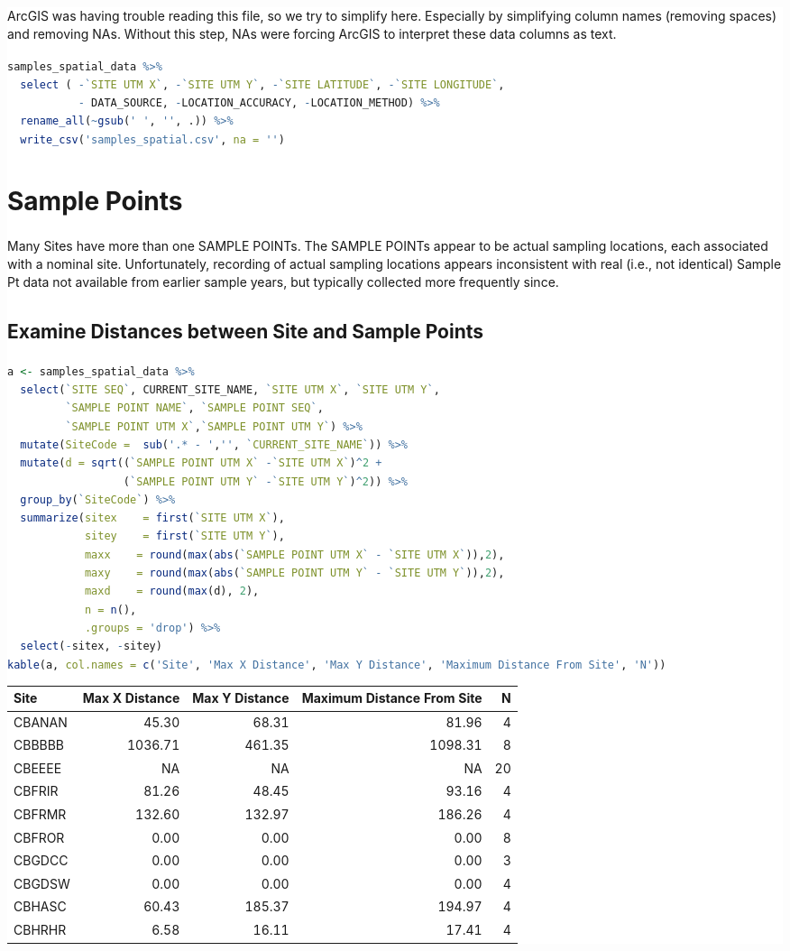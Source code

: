 ArcGIS was having trouble reading this file, so we try to simplify here.
Especially by simplifying column names (removing spaces) and removing
NAs. Without this step, NAs were forcing ArcGIS to interpret these data
columns as text.

``` r
samples_spatial_data %>%
  select ( -`SITE UTM X`, -`SITE UTM Y`, -`SITE LATITUDE`, -`SITE LONGITUDE`,
           - DATA_SOURCE, -LOCATION_ACCURACY, -LOCATION_METHOD) %>%
  rename_all(~gsub(' ', '', .)) %>%
  write_csv('samples_spatial.csv', na = '')
```

# Sample Points

Many Sites have more than one SAMPLE POINTs. The SAMPLE POINTs appear to
be actual sampling locations, each associated with a nominal site.
Unfortunately, recording of actual sampling locations appears
inconsistent with real (i.e., not identical) Sample Pt data not
available from earlier sample years, but typically collected more
frequently since.

## Examine Distances between Site and Sample Points

``` r
a <- samples_spatial_data %>%
  select(`SITE SEQ`, CURRENT_SITE_NAME, `SITE UTM X`, `SITE UTM Y`,
         `SAMPLE POINT NAME`, `SAMPLE POINT SEQ`,
         `SAMPLE POINT UTM X`,`SAMPLE POINT UTM Y`) %>%
  mutate(SiteCode =  sub('.* - ','', `CURRENT_SITE_NAME`)) %>%
  mutate(d = sqrt((`SAMPLE POINT UTM X` -`SITE UTM X`)^2 + 
                  (`SAMPLE POINT UTM Y` -`SITE UTM Y`)^2)) %>%
  group_by(`SiteCode`) %>%
  summarize(sitex    = first(`SITE UTM X`),
            sitey    = first(`SITE UTM Y`),
            maxx    = round(max(abs(`SAMPLE POINT UTM X` - `SITE UTM X`)),2),
            maxy    = round(max(abs(`SAMPLE POINT UTM Y` - `SITE UTM Y`)),2),
            maxd    = round(max(d), 2),
            n = n(),
            .groups = 'drop') %>%
  select(-sitex, -sitey)
kable(a, col.names = c('Site', 'Max X Distance', 'Max Y Distance', 'Maximum Distance From Site', 'N'))
```

| Site        | Max X Distance | Max Y Distance | Maximum Distance From Site |  N |
| :---------- | -------------: | -------------: | -------------------------: | -: |
| CBANAN      |          45.30 |          68.31 |                      81.96 |  4 |
| CBBBBB      |        1036.71 |         461.35 |                    1098.31 |  8 |
| CBEEEE      |             NA |             NA |                         NA | 20 |
| CBFRIR      |          81.26 |          48.45 |                      93.16 |  4 |
| CBFRMR      |         132.60 |         132.97 |                     186.26 |  4 |
| CBFROR      |           0.00 |           0.00 |                       0.00 |  8 |
| CBGDCC      |           0.00 |           0.00 |                       0.00 |  3 |
| CBGDSW      |           0.00 |           0.00 |                       0.00 |  4 |
| CBHASC      |          60.43 |         185.37 |                     194.97 |  4 |
| CBHRHR      |           6.58 |          16.11 |                      17.41 |  4 |